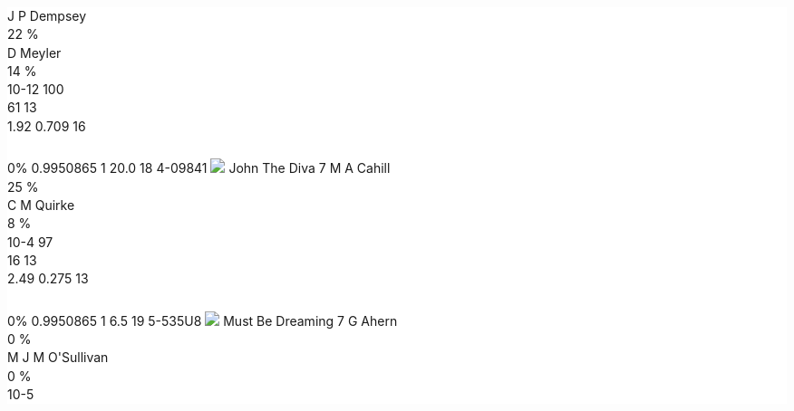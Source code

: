    <td style="text-align:left;"> J P Dempsey <br> <div class="badge rounded-pill hot "> 22 % <div> </div>
</div>
</td>
   <td style="text-align:left;"> D Meyler <br> <div class="badge rounded-pill average "> 14 % <div> </div>
</div>
</td>
   <td style="text-align:center;"> 10-12 </td>
   <td style="text-align:center;"> 100 <br> 61 </td>
   <td style="text-align:center;"> 13 <br> 1.92 </td>
   <td style="text-align:center;"> 0.709 </td>
   <td style="text-align:center;"> 16 </td>
   <td style="text-align:center;"> <div class="progress" style="height:5px">     <div class="progress-bar rounded-3 bg-primary" role="progressbar" style="width: 0% " aria-valuenow="25" aria-valuemin="0" aria-valuemax="100"></div> </div> <br> 0% </td>
   <td style="text-align:center;"> 0.9950865 </td>
   <td style="text-align:center;"> 1 </td>
   <td style="text-align:center;"> 20.0 </td>
  </tr>
  <tr>
   <td style="text-align:center;width: 65px; "> 18 </td>
   <td style="text-align:left;"> 4-09841 </td>
   <td style="text-align:center;width: 40px; ">  <html><body><img src="https://www.attheraces.com/images/silks/20240321/20240321cor155818.png?v=2"></body></html>
</td>
   <td style="text-align:left;"> John The Diva </td>
   <td style="text-align:center;"> 7 </td>
   <td style="text-align:left;"> M A Cahill <br> <div class="badge rounded-pill hot "> 25 % <div> </div>
</div>
</td>
   <td style="text-align:left;"> C M Quirke  <br> <div class="badge rounded-pill cool "> 8 % <div> </div>
</div>
</td>
   <td style="text-align:center;"> 10-4 </td>
   <td style="text-align:center;"> 97 <br> 16 </td>
   <td style="text-align:center;"> 13 <br> 2.49 </td>
   <td style="text-align:center;"> 0.275 </td>
   <td style="text-align:center;"> 13 </td>
   <td style="text-align:center;"> <div class="progress" style="height:5px">     <div class="progress-bar rounded-3 bg-primary" role="progressbar" style="width: 0% " aria-valuenow="25" aria-valuemin="0" aria-valuemax="100"></div> </div> <br> 0% </td>
   <td style="text-align:center;"> 0.9950865 </td>
   <td style="text-align:center;"> 1 </td>
   <td style="text-align:center;"> 6.5 </td>
  </tr>
  <tr>
   <td style="text-align:center;width: 65px; "> 19 </td>
   <td style="text-align:left;"> 5-535U8 </td>
   <td style="text-align:center;width: 40px; ">  <html><body><img src="https://www.attheraces.com/images/silks/20240321/20240321cor155819.png?v=2"></body></html>
</td>
   <td style="text-align:left;"> Must Be Dreaming </td>
   <td style="text-align:center;"> 7 </td>
   <td style="text-align:left;"> G Ahern <br> <div class="badge rounded-pill cool "> 0 % <div> </div>
</div>
</td>
   <td style="text-align:left;"> M J M O'Sullivan <br> <div class="badge rounded-pill cool "> 0 % <div> </div>
</div>
</td>
   <td style="text-align:center;"> 10-5 </td>